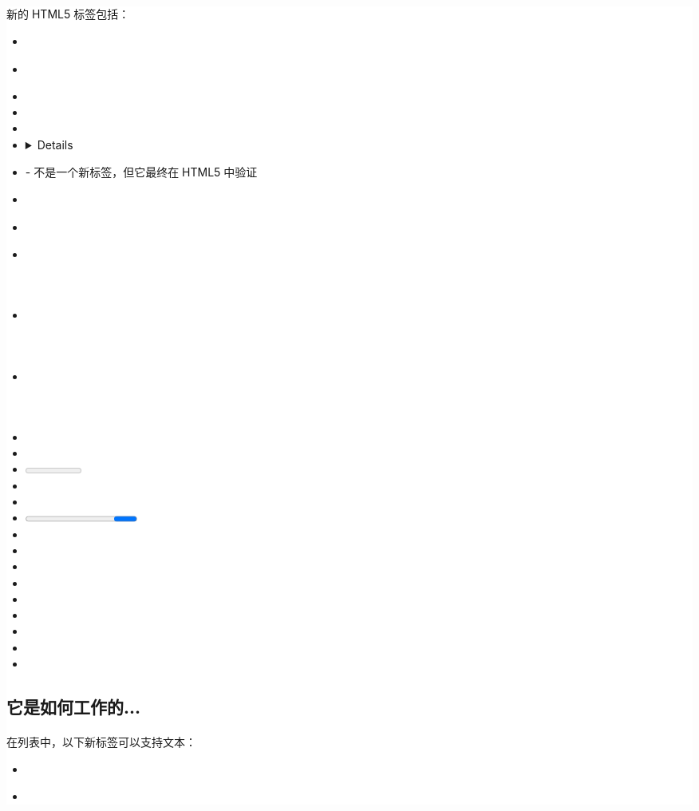 新的 HTML5 标签包括：

+   <article>

+   <aside>

+   <audio>

+   <canvas>

+   <datalist>

+   <details>

+   <embed> - 不是一个新标签，但它最终在 HTML5 中验证

+   <figcaption>

+   <figure>

+   <footer>

+   <header>

+   <hgroup>

+   <keygen>

+   <mark>

+   <meter>

+   <nav>

+   <output>

+   <progress>

+   <rp>

+   <rt>

+   <ruby>

+   <section>

+   <source>

+   <summary>

+   <time>

+   <video>

+   <wbr>

## 它是如何工作的...

在列表中，以下新标签可以支持文本：

+   <article>

+   <aside>
